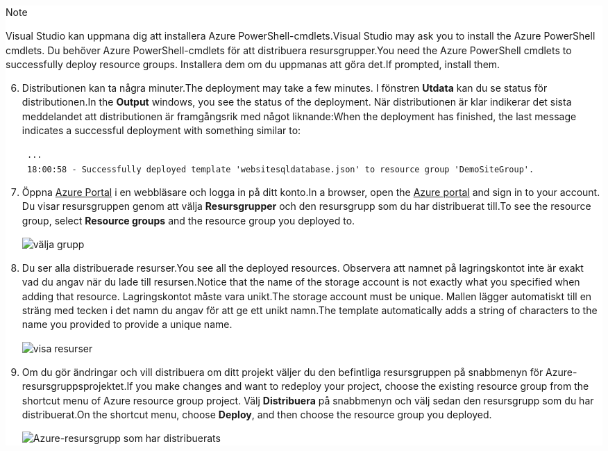    > [!NOTE]
   > <span data-ttu-id="c57c1-209">Visual Studio kan uppmana dig att installera Azure PowerShell-cmdlets.</span><span class="sxs-lookup"><span data-stu-id="c57c1-209">Visual Studio may ask you to install the Azure PowerShell cmdlets.</span></span> <span data-ttu-id="c57c1-210">Du behöver Azure PowerShell-cmdlets för att distribuera resursgrupper.</span><span class="sxs-lookup"><span data-stu-id="c57c1-210">You need the Azure PowerShell cmdlets to successfully deploy resource groups.</span></span> <span data-ttu-id="c57c1-211">Installera dem om du uppmanas att göra det.</span><span class="sxs-lookup"><span data-stu-id="c57c1-211">If prompted, install them.</span></span>
   > 
   > 
6. <span data-ttu-id="c57c1-212">Distributionen kan ta några minuter.</span><span class="sxs-lookup"><span data-stu-id="c57c1-212">The deployment may take a few minutes.</span></span> <span data-ttu-id="c57c1-213">I fönstren **Utdata** kan du se status för distributionen.</span><span class="sxs-lookup"><span data-stu-id="c57c1-213">In the **Output** windows, you see the status of the deployment.</span></span> <span data-ttu-id="c57c1-214">När distributionen är klar indikerar det sista meddelandet att distributionen är framgångsrik med något liknande:</span><span class="sxs-lookup"><span data-stu-id="c57c1-214">When the deployment has finished, the last message indicates a successful deployment with something similar to:</span></span>
   
        ... 
        18:00:58 - Successfully deployed template 'websitesqldatabase.json' to resource group 'DemoSiteGroup'.
7. <span data-ttu-id="c57c1-215">Öppna [Azure Portal](https://portal.azure.com/) i en webbläsare och logga in på ditt konto.</span><span class="sxs-lookup"><span data-stu-id="c57c1-215">In a browser, open the [Azure portal](https://portal.azure.com/) and sign in to your account.</span></span> <span data-ttu-id="c57c1-216">Du visar resursgruppen genom att välja **Resursgrupper** och den resursgrupp som du har distribuerat till.</span><span class="sxs-lookup"><span data-stu-id="c57c1-216">To see the resource group, select **Resource groups** and the resource group you deployed to.</span></span>
   
    ![välja grupp](./media/vs-azure-tools-resource-groups-deployment-projects-create-deploy/select-group.png)
8. <span data-ttu-id="c57c1-218">Du ser alla distribuerade resurser.</span><span class="sxs-lookup"><span data-stu-id="c57c1-218">You see all the deployed resources.</span></span> <span data-ttu-id="c57c1-219">Observera att namnet på lagringskontot inte är exakt vad du angav när du lade till resursen.</span><span class="sxs-lookup"><span data-stu-id="c57c1-219">Notice that the name of the storage account is not exactly what you specified when adding that resource.</span></span> <span data-ttu-id="c57c1-220">Lagringskontot måste vara unikt.</span><span class="sxs-lookup"><span data-stu-id="c57c1-220">The storage account must be unique.</span></span> <span data-ttu-id="c57c1-221">Mallen lägger automatiskt till en sträng med tecken i det namn du angav för att ge ett unikt namn.</span><span class="sxs-lookup"><span data-stu-id="c57c1-221">The template automatically adds a string of characters to the name you provided to provide a unique name.</span></span> 
   
    ![visa resurser](./media/vs-azure-tools-resource-groups-deployment-projects-create-deploy/show-deployed-resources.png)
9. <span data-ttu-id="c57c1-223">Om du gör ändringar och vill distribuera om ditt projekt väljer du den befintliga resursgruppen på snabbmenyn för Azure-resursgruppsprojektet.</span><span class="sxs-lookup"><span data-stu-id="c57c1-223">If you make changes and want to redeploy your project, choose the existing resource group from the shortcut menu of Azure resource group project.</span></span> <span data-ttu-id="c57c1-224">Välj **Distribuera** på snabbmenyn och välj sedan den resursgrupp som du har distribuerat.</span><span class="sxs-lookup"><span data-stu-id="c57c1-224">On the shortcut menu, choose **Deploy**, and then choose the resource group you deployed.</span></span>
   
    ![Azure-resursgrupp som har distribuerats](./media/vs-azure-tools-resource-groups-deployment-projects-create-deploy/redeploy.png)
